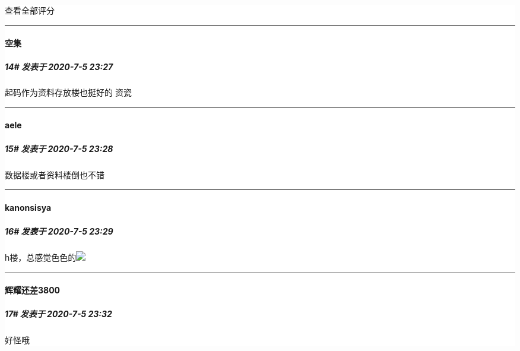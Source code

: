

查看全部评分






-----

####  空集  
##### 14#       发表于 2020-7-5 23:27




起码作为资料存放楼也挺好的 资瓷 







-----

####  aele  
##### 15#       发表于 2020-7-5 23:28




数据楼或者资料楼倒也不错







-----

####  kanonsisya  
##### 16#       发表于 2020-7-5 23:29




h楼，总感觉色色的<img src="https://static.saraba1st.com/image/smiley/face2017/067.png" referrerpolicy="no-referrer">








-----

####  辉耀还差3800  
##### 17#       发表于 2020-7-5 23:32




好怪哦



